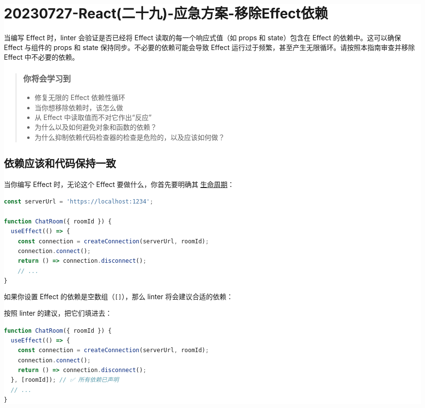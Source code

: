 # 20230727-React(二十九)-应急方案-移除Effect依赖

当编写 Effect 时，linter 会验证是否已经将 Effect 读取的每一个响应式值（如 props 和 state）包含在 Effect 的依赖中。这可以确保 Effect 与组件的 props 和 state 保持同步。不必要的依赖可能会导致 Effect 运行过于频繁，甚至产生无限循环。请按照本指南审查并移除 Effect 中不必要的依赖。

> ### 你将会学习到
>
> - 修复无限的 Effect 依赖性循环
> - 当你想移除依赖时，该怎么做
> - 从 Effect 中读取值而不对它作出“反应”
> - 为什么以及如何避免对象和函数的依赖？
> - 为什么抑制依赖代码检查器的检查是危险的，以及应该如何做？

## 依赖应该和代码保持一致 

当你编写 Effect 时，无论这个 Effect 要做什么，你首先要明确其 [生命周期](https://zh-hans.react.dev/learn/lifecycle-of-reactive-effects#the-lifecycle-of-an-effect)：

```js
const serverUrl = 'https://localhost:1234';

function ChatRoom({ roomId }) {
  useEffect(() => {
    const connection = createConnection(serverUrl, roomId);
    connection.connect();
    return () => connection.disconnect();
  	// ...
}
```

如果你设置 Effect 的依赖是空数组（`[]`），那么 linter 将会建议合适的依赖：

<iframe src="https://codesandbox.io/embed/gallant-parm-9tnzqq?fontsize=14&hidenavigation=1&module=%2FApp.js&theme=dark"
     style="width:100%; height:500px; border:0; border-radius: 4px; overflow:hidden;"
     title="gallant-parm-9tnzqq"
     allow="accelerometer; ambient-light-sensor; camera; encrypted-media; geolocation; gyroscope; hid; microphone; midi; payment; usb; vr; xr-spatial-tracking"
     sandbox="allow-forms allow-modals allow-popups allow-presentation allow-same-origin allow-scripts"
   ></iframe>

按照 linter 的建议，把它们填进去：

```js
function ChatRoom({ roomId }) {
  useEffect(() => {
    const connection = createConnection(serverUrl, roomId);
    connection.connect();
    return () => connection.disconnect();
  }, [roomId]); // ✅ 所有依赖已声明
  // ...
}
```
